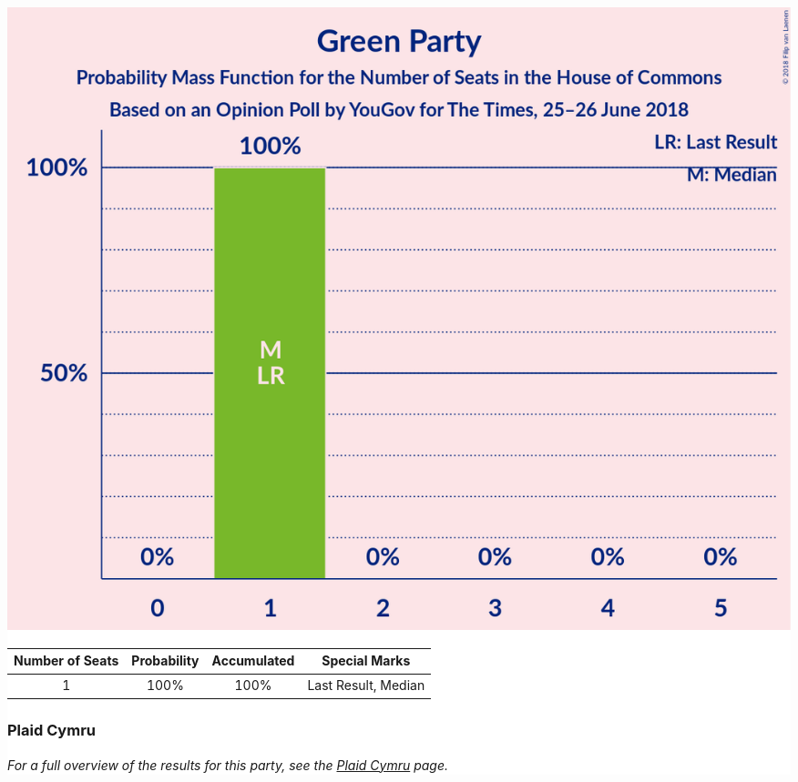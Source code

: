 ![Graph with seats probability mass function not yet produced](2018-06-26-YouGov-seats-pmf-greenparty.png "Seats Probability Mass Function")

| Number of Seats | Probability | Accumulated | Special Marks |
|:---------------:|:-----------:|:-----------:|:-------------:|
| 1 | 100% | 100% | Last Result, Median |

### Plaid Cymru

*For a full overview of the results for this party, see the [Plaid Cymru](party-plaidcymru.html) page.*
